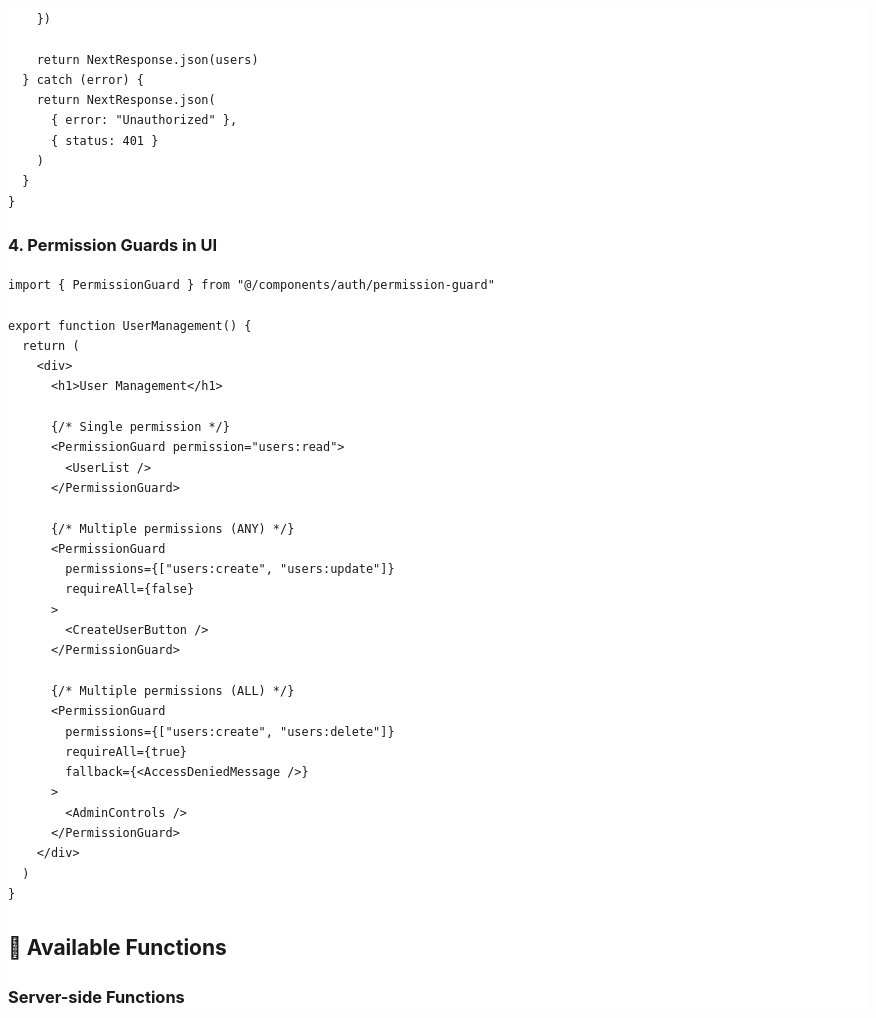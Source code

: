 ```tsx
    })
    
    return NextResponse.json(users)
  } catch (error) {
    return NextResponse.json(
      { error: "Unauthorized" },
      { status: 401 }
    )
  }
}
```

### 4. Permission Guards in UI

```tsx
import { PermissionGuard } from "@/components/auth/permission-guard"

export function UserManagement() {
  return (
    <div>
      <h1>User Management</h1>
      
      {/* Single permission */}
      <PermissionGuard permission="users:read">
        <UserList />
      </PermissionGuard>
      
      {/* Multiple permissions (ANY) */}
      <PermissionGuard 
        permissions={["users:create", "users:update"]}
        requireAll={false}
      >
        <CreateUserButton />
      </PermissionGuard>
      
      {/* Multiple permissions (ALL) */}
      <PermissionGuard 
        permissions={["users:create", "users:delete"]}
        requireAll={true}
        fallback={<AccessDeniedMessage />}
      >
        <AdminControls />
      </PermissionGuard>
    </div>
  )
}
```

## 🎯 Available Functions

### Server-side Functions

